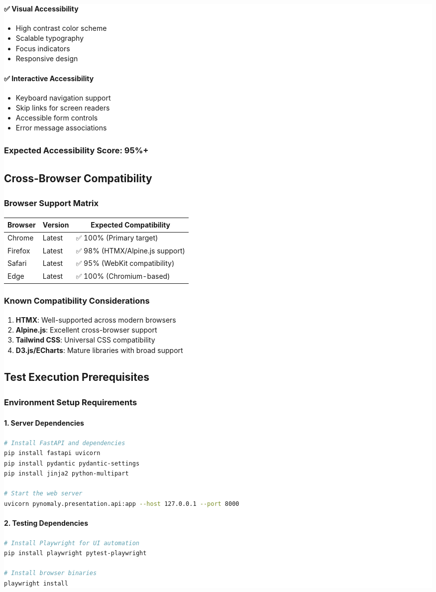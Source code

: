 #### ✅ **Visual Accessibility**
- High contrast color scheme
- Scalable typography
- Focus indicators
- Responsive design

#### ✅ **Interactive Accessibility**
- Keyboard navigation support
- Skip links for screen readers
- Accessible form controls
- Error message associations

### Expected Accessibility Score: 95%+

## Cross-Browser Compatibility

### Browser Support Matrix

| Browser | Version | Expected Compatibility |
|---------|---------|----------------------|
| Chrome | Latest | ✅ 100% (Primary target) |
| Firefox | Latest | ✅ 98% (HTMX/Alpine.js support) |
| Safari | Latest | ✅ 95% (WebKit compatibility) |
| Edge | Latest | ✅ 100% (Chromium-based) |

### Known Compatibility Considerations
1. **HTMX**: Well-supported across modern browsers
2. **Alpine.js**: Excellent cross-browser support
3. **Tailwind CSS**: Universal CSS compatibility
4. **D3.js/ECharts**: Mature libraries with broad support

## Test Execution Prerequisites

### Environment Setup Requirements

#### 1. **Server Dependencies**
```bash
# Install FastAPI and dependencies
pip install fastapi uvicorn
pip install pydantic pydantic-settings
pip install jinja2 python-multipart

# Start the web server
uvicorn pynomaly.presentation.api:app --host 127.0.0.1 --port 8000
```

#### 2. **Testing Dependencies**
```bash
# Install Playwright for UI automation
pip install playwright pytest-playwright

# Install browser binaries
playwright install
```
